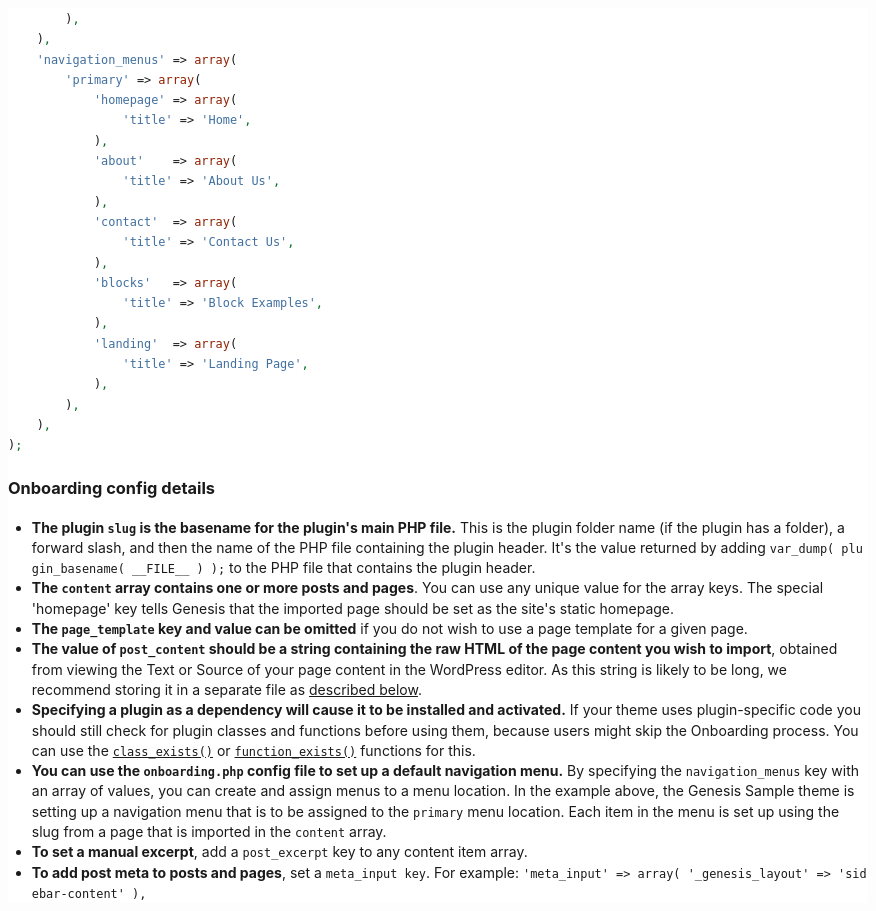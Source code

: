 ```php
		),
	),
	'navigation_menus' => array(
		'primary' => array(
			'homepage' => array(
				'title' => 'Home',
			),
			'about'    => array(
				'title' => 'About Us',
			),
			'contact'  => array(
				'title' => 'Contact Us',
			),
			'blocks'   => array(
				'title' => 'Block Examples',
			),
			'landing'  => array(
				'title' => 'Landing Page',
			),
		),
	),
);
```
### Onboarding config details

- **The plugin `slug` is the basename for the plugin's main PHP file.** This is the plugin folder name (if the plugin has a folder), a forward slash, and then the name of the PHP file containing the plugin header. It's the value returned by adding `var_dump( plugin_basename( __FILE__ ) );` to the PHP file that contains the plugin header.
- **The `content` array contains one or more posts and pages**. You can use any unique value for the array keys. The special 'homepage' key tells Genesis that the imported page should be set as the site's static homepage.
- **The `page_template` key and value can be omitted** if you do not wish to use a page template for a given page.
- **The value of `post_content` should be a string containing the raw HTML of the page content you wish to import**, obtained from viewing the Text or Source of your page content in the WordPress editor. As this string is likely to be long, we recommend storing it in a separate file as [described below](#using-a-separate-file-for-your-post_content).
- **Specifying a plugin as a dependency will cause it to be installed and activated.** If your theme uses plugin-specific code you should still check for plugin classes and functions before using them, because users might skip the Onboarding process. You can use the [`class_exists()`](http://php.net/manual/en/function.class-exists.php) or [`function_exists()`](http://php.net/manual/en/function.function-exists.php) functions for this.
- **You can use the `onboarding.php` config file to set up a default navigation menu.** By specifying the `navigation_menus` key with an array of values, you can create and assign menus to a menu location. In the example above, the Genesis Sample theme is setting up a navigation menu that is to be assigned to the `primary` menu location. Each item in the menu is set up using the slug from a page that is imported in the `content` array.
- **To set a manual excerpt**, add a `post_excerpt` key to any content item array.
- **To add post meta to posts and pages**, set a `meta_input key`. For example: `'meta_input' => array( '_genesis_layout' => 'sidebar-content' ),`
